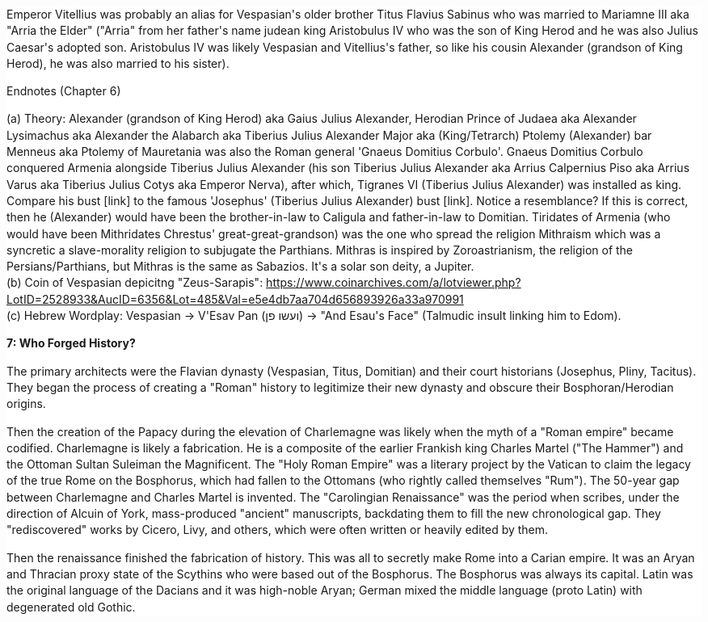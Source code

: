 Emperor Vitellius was probably an alias for Vespasian's older brother
Titus Flavius Sabinus who was married to Mariamne III aka "Arria the
Elder" ("Arria" from her father's name judean king Aristobulus IV who
was the son of King Herod and he was also Julius Caesar's adopted son.
Aristobulus IV was likely Vespasian and Vitellius's father, so like his
cousin Alexander (grandson of King Herod), he was also married to his
sister).

Endnotes (Chapter 6)

(a) Theory: Alexander (grandson of King Herod) aka Gaius Julius
    Alexander, Herodian Prince of Judaea aka Alexander Lysimachus aka
    Alexander the Alabarch aka Tiberius Julius Alexander Major aka
    (King/Tetrarch) Ptolemy (Alexander) bar Menneus aka Ptolemy of
    Mauretania was also the Roman general 'Gnaeus Domitius Corbulo'.
    Gnaeus Domitius Corbulo conquered Armenia alongside Tiberius Julius
    Alexander (his son Tiberius Julius Alexander aka Arrius Calpernius
    Piso aka Arrius Varus aka Tiberius Julius Cotys aka Emperor Nerva),
    after which, Tigranes VI (Tiberius Julius Alexander) was installed
    as king. Compare his bust [link] to the famous 'Josephus'
    (Tiberius Julius Alexander) bust [link]. Notice a resemblance? If
    this is correct, then he (Alexander) would have been the
    brother-in-law to Caligula and father-in-law to Domitian. Tiridates
    of Armenia (who would have been Mithridates Chrestus'
    great-great-grandson) was the one who spread the religion Mithraism
    which was a syncretic a slave-morality religion to subjugate the
    Parthians. Mithras is inspired by Zoroastrianism, the religion of
    the Persians/Parthians, but Mithras is the same as Sabazios. It's a
    solar son deity, a Jupiter.\
(b) Coin of Vespasian depicitng "Zeus-Sarapis":
    https://www.coinarchives.com/a/lotviewer.php?LotID=2528933&AucID=6356&Lot=485&Val=e5e4db7aa704d656893926a33a970991 \
(c) Hebrew Wordplay: Vespasian -> V'Esav Pan (ועשו פן) -> "And Esau's
    Face" (Talmudic insult linking him to Edom).

**7: Who Forged History?**

The primary architects were the Flavian dynasty (Vespasian, Titus, Domitian) and their court historians (Josephus, Pliny, Tacitus). They began the process of creating a "Roman" history to legitimize their new dynasty and obscure their Bosphoran/Herodian origins.
 
Then the creation of the Papacy during the elevation of Charlemagne was likely when the myth of a "Roman empire" became codified. Charlemagne is likely a fabrication. He is a composite of the earlier Frankish king Charles Martel ("The Hammer") and the Ottoman Sultan Suleiman the Magnificent. The "Holy Roman Empire" was a literary project by the Vatican to claim the legacy of the true Rome on the Bosphorus, which had fallen to the Ottomans (who rightly called themselves "Rum"). The 50-year gap between Charlemagne and Charles Martel is invented. The "Carolingian Renaissance" was the period when scribes, under the direction of Alcuin of York, mass-produced "ancient" manuscripts, backdating them to fill the new chronological gap. They "rediscovered" works by Cicero, Livy, and others, which were often written or heavily edited by them.

Then the renaissance finished the fabrication of history. This was all to secretly make Rome into a Carian empire. It was an Aryan and Thracian proxy state of the Scythins who were based out of the Bosphorus. The Bosphorus was always its capital. Latin was the original language of the Dacians and it was high-noble Aryan; German mixed the middle language (proto Latin) with degenerated old Gothic.
